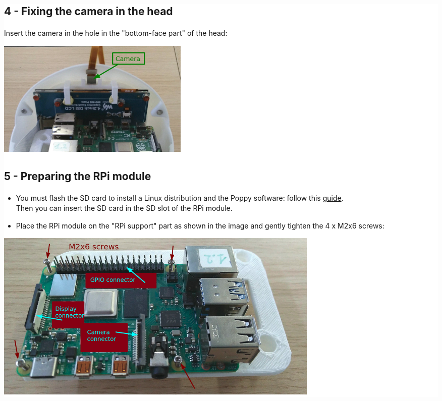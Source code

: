 ## 4 - Fixing the camera in the head 

Insert the camera in the hole in the "bottom-face part" of the head:

<img src="img/camera_fixation.png" width="350">

## 5 - Preparing the RPi module

- You must flash the SD card to install a Linux distribution and the Poppy software: follow this [guide](https://github.com/poppy-project/poppy-docs/blob/master/en/installation/burn-an-image-file.md#download-the-image).<br>Then you can insert the SD card in the SD slot of the RPi module.

- Place the RPi module on the "RPi support" part as shown in the image and gently tighten the 4 x M2x6 screws:

<img src="img/RPi_on_support.png" width="600"> 
